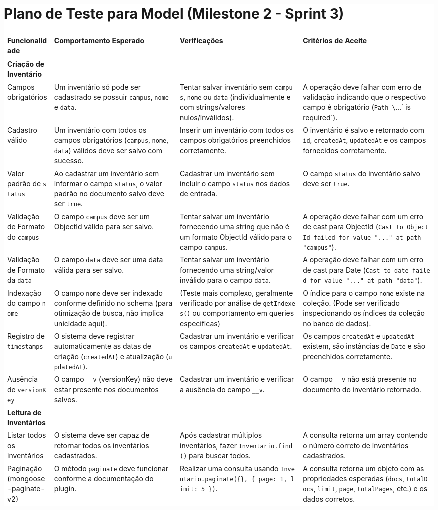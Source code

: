 
# Plano de Teste para Model (Milestone 2 - Sprint 3) 

| Funcionalidade                       | Comportamento Esperado                                                                                                | Verificações                                                                                                     | Critérios de Aceite                                                                                                                               |
| :------------------------------------ | :-------------------------------------------------------------------------------------------------------------------- | :--------------------------------------------------------------------------------------------------------------- | :---------------------------------------------------------------------------------------------------------------------------------------------- |
| **Criação de Inventário** |                                                                                                                       |                                                                                                                  |                                                                                                                                                 |
| Campos obrigatórios                   | Um inventário só pode ser cadastrado se possuir `campus`, `nome` e `data`.                                             | Tentar salvar inventário sem `campus`, `nome` ou `data` (individualmente e com strings/valores nulos/inválidos). | A operação deve falhar com erro de validação indicando que o respectivo campo é obrigatório (`Path \`...\` is required`).                       |
| Cadastro válido                       | Um inventário com todos os campos obrigatórios (`campus`, `nome`, `data`) válidos deve ser salvo com sucesso.         | Inserir um inventário com todos os campos obrigatórios preenchidos corretamente.                                   | O inventário é salvo e retornado com `_id`, `createdAt`, `updatedAt` e os campos fornecidos corretamente.                                       |
| Valor padrão de `status`             | Ao cadastrar um inventário sem informar o campo `status`, o valor padrão no documento salvo deve ser `true`.            | Cadastrar um inventário sem incluir o campo `status` nos dados de entrada.                                       | O campo `status` do inventário salvo deve ser `true`.                                                                                             |
| Validação de Formato do `campus`      | O campo `campus` deve ser um ObjectId válido para ser salvo.                                                          | Tentar salvar um inventário fornecendo uma string que não é um formato ObjectId válido para o campo `campus`.      | A operação deve falhar com um erro de cast para ObjectId (`Cast to ObjectId failed for value "..." at path "campus"`).                             |
| Validação de Formato da `data`        | O campo `data` deve ser uma data válida para ser salvo.                                                              | Tentar salvar um inventário fornecendo uma string/valor inválido para o campo `data`.                             | A operação deve falhar com um erro de cast para Date (`Cast to date failed for value "..." at path "data"`).                                    |
| Indexação do campo `nome`             | O campo `nome` deve ser indexado conforme definido no schema (para otimização de busca, não implica unicidade aqui). | (Teste mais complexo, geralmente verificado por análise de `getIndexes()` ou comportamento em queries específicas) | O índice para o campo `nome` existe na coleção. (Pode ser verificado inspecionando os índices da coleção no banco de dados).                     |
| Registro de `timestamps`              | O sistema deve registrar automaticamente as datas de criação (`createdAt`) e atualização (`updatedAt`).                   | Cadastrar um inventário e verificar os campos `createdAt` e `updatedAt`.                                           | Os campos `createdAt` e `updatedAt` existem, são instâncias de `Date` e são preenchidos corretamente.                                           |
| Ausência de `versionKey`              | O campo `__v` (versionKey) não deve estar presente nos documentos salvos.                                            | Cadastrar um inventário e verificar a ausência do campo `__v`.                                                    | O campo `__v` não está presente no documento do inventário retornado.                                                                           |
| **Leitura de Inventários** |                                                                                                                       |                                                                                                                  |                                                                                                                                                 |
| Listar todos os inventários          | O sistema deve ser capaz de retornar todos os inventários cadastrados.                                                 | Após cadastrar múltiplos inventários, fazer `Inventario.find()` para buscar todos.                               | A consulta retorna um array contendo o número correto de inventários cadastrados.                                                                 |
| Paginação (mongoose-paginate-v2)   | O método `paginate` deve funcionar conforme a documentação do plugin.                                                | Realizar uma consulta usando `Inventario.paginate({}, { page: 1, limit: 5 })`.                                   | A consulta retorna um objeto com as propriedades esperadas (`docs`, `totalDocs`, `limit`, `page`, `totalPages`, etc.) e os dados corretos.      |